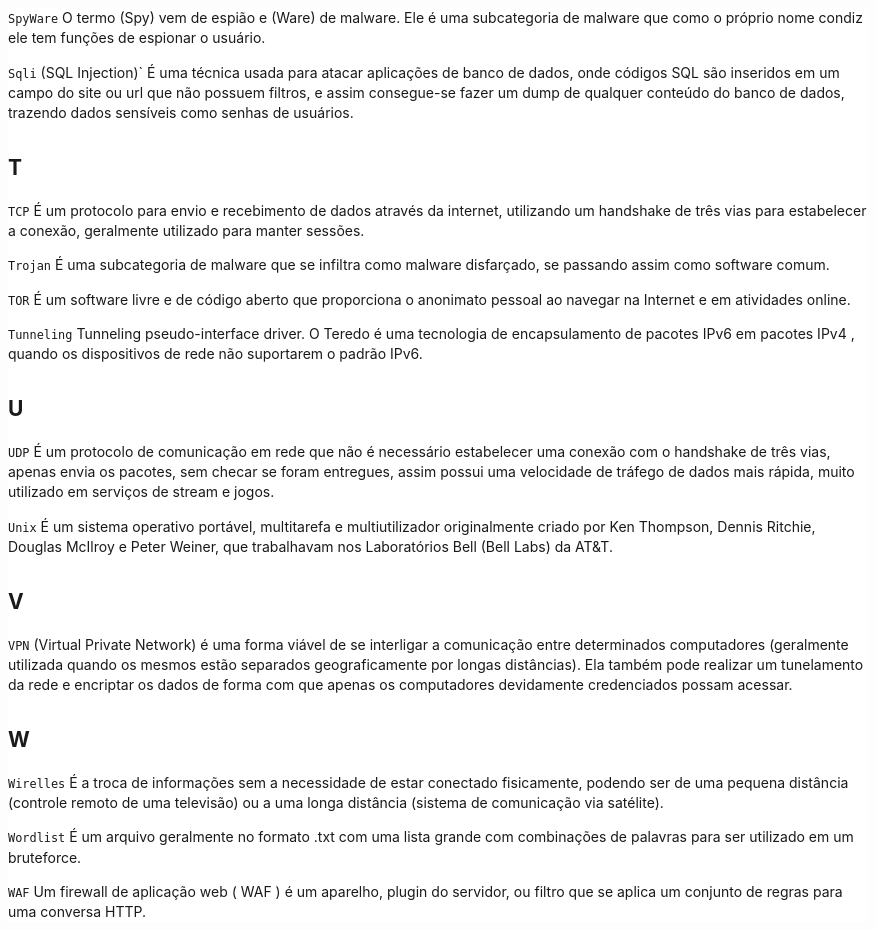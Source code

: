 `SpyWare` O termo (Spy) vem de espião e (Ware) de malware. Ele é uma subcategoria de malware que como o próprio nome condiz ele tem funções de
espionar o usuário.

`Sqli` (SQL Injection)` É uma técnica usada para atacar aplicações de banco de dados, onde códigos SQL são inseridos em um campo do site ou url que não
possuem filtros, e assim consegue-se fazer um dump de qualquer conteúdo do banco de dados, trazendo dados sensíveis como senhas de usuários.

## T

`TCP` ​É um protocolo para envio e recebimento de dados através da internet, utilizando um ​handshake de três vias para estabelecer a conexão, geralmente
utilizado para manter sessões. 

`Trojan` ​É uma subcategoria de ​malware que se infiltra como malware disfarçado, se passando assim como software comum.

`T​OR` ​É um software livre e de código aberto que proporciona o anonimato pessoal ao navegar na Internet e em atividades online.

`Tunneling` ​Tunneling pseudo-interface driver. O Teredo é uma tecnologia de encapsulamento de pacotes ​IPv6 em pacotes ​IPv4 ​, quando os dispositivos de
rede não suportarem o padrão ​IPv6.

## U

`UDP` ​É um protocolo de comunicação em rede que não é necessário estabelecer uma conexão com o ​handshake de três vias, apenas envia os pacotes, sem checar se foram entregues, assim possui uma velocidade de tráfego de dados mais rápida, muito utilizado em serviços de stream e jogos.

`Unix` ​É um sistema operativo portável, multitarefa e multiutilizador originalmente criado por Ken Thompson, Dennis Ritchie, Douglas McIlroy e Peter
Weiner, que trabalhavam nos Laboratórios Bell (Bell Labs) da AT&T.

## V

`V​PN` ​(Virtual Private Network) é uma forma viável de se interligar a comunicação entre determinados computadores (geralmente utilizada quando os
mesmos estão separados geograficamente por longas distâncias). Ela também pode realizar um tunelamento da rede e encriptar os dados de forma com que
apenas os computadores devidamente credenciados possam acessar.

## W

`Wirelles` ​É a troca de informações sem a necessidade de estar conectado fisicamente, podendo ser de uma pequena distância (controle remoto de uma
televisão) ou a uma longa distância (sistema de comunicação via satélite).

`Wordlist` ​É um arquivo geralmente no formato .txt com uma lista grande com combinações de palavras para ser utilizado em um ​bruteforce.

`WAF` ​Um firewall de aplicação web ( ​WAF ​) é um aparelho, plugin do servidor, ou filtro que se aplica um conjunto de regras para uma conversa ​HTTP.
